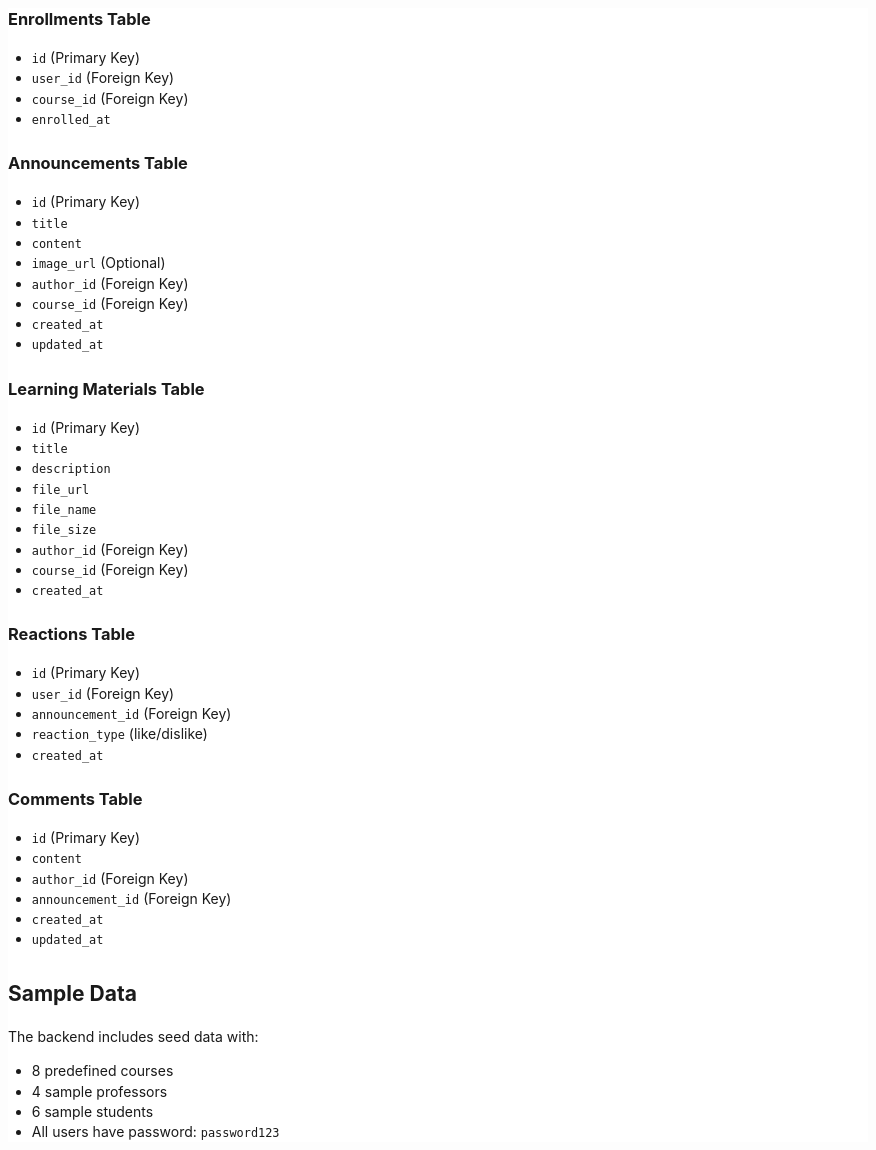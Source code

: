### Enrollments Table
- `id` (Primary Key)
- `user_id` (Foreign Key)
- `course_id` (Foreign Key)
- `enrolled_at`

### Announcements Table
- `id` (Primary Key)
- `title`
- `content`
- `image_url` (Optional)
- `author_id` (Foreign Key)
- `course_id` (Foreign Key)
- `created_at`
- `updated_at`

### Learning Materials Table
- `id` (Primary Key)
- `title`
- `description`
- `file_url`
- `file_name`
- `file_size`
- `author_id` (Foreign Key)
- `course_id` (Foreign Key)
- `created_at`

### Reactions Table
- `id` (Primary Key)
- `user_id` (Foreign Key)
- `announcement_id` (Foreign Key)
- `reaction_type` (like/dislike)
- `created_at`

### Comments Table
- `id` (Primary Key)
- `content`
- `author_id` (Foreign Key)
- `announcement_id` (Foreign Key)
- `created_at`
- `updated_at`

## Sample Data

The backend includes seed data with:
- 8 predefined courses
- 4 sample professors
- 6 sample students
- All users have password: `password123`
